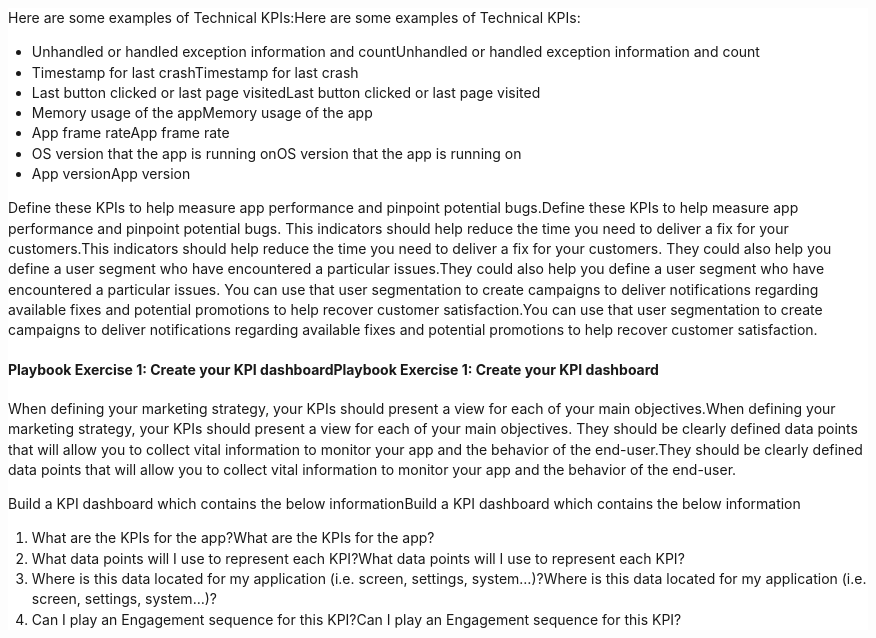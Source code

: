 <span data-ttu-id="1e7de-185">Here are some examples of Technical KPIs:</span><span class="sxs-lookup"><span data-stu-id="1e7de-185">Here are some examples of Technical KPIs:</span></span>

* <span data-ttu-id="1e7de-186">Unhandled or handled exception information and count</span><span class="sxs-lookup"><span data-stu-id="1e7de-186">Unhandled or handled exception information and count</span></span> 
* <span data-ttu-id="1e7de-187">Timestamp for last crash</span><span class="sxs-lookup"><span data-stu-id="1e7de-187">Timestamp for last crash</span></span>
* <span data-ttu-id="1e7de-188">Last button clicked or last page visited</span><span class="sxs-lookup"><span data-stu-id="1e7de-188">Last button clicked or last page visited</span></span>
* <span data-ttu-id="1e7de-189">Memory usage of the app</span><span class="sxs-lookup"><span data-stu-id="1e7de-189">Memory usage of the app</span></span>
* <span data-ttu-id="1e7de-190">App frame rate</span><span class="sxs-lookup"><span data-stu-id="1e7de-190">App frame rate</span></span>
* <span data-ttu-id="1e7de-191">OS version that the app is running on</span><span class="sxs-lookup"><span data-stu-id="1e7de-191">OS version that the app is running on</span></span>
* <span data-ttu-id="1e7de-192">App version</span><span class="sxs-lookup"><span data-stu-id="1e7de-192">App version</span></span>

<span data-ttu-id="1e7de-193">Define these KPIs to help measure app performance and pinpoint potential bugs.</span><span class="sxs-lookup"><span data-stu-id="1e7de-193">Define these KPIs to help measure app performance and pinpoint potential bugs.</span></span> <span data-ttu-id="1e7de-194">This indicators should help reduce the time you need to deliver a fix for your customers.</span><span class="sxs-lookup"><span data-stu-id="1e7de-194">This indicators should help reduce the time you need to deliver a fix for your customers.</span></span> <span data-ttu-id="1e7de-195">They could also help you define a user segment who have encountered a particular issues.</span><span class="sxs-lookup"><span data-stu-id="1e7de-195">They could also help you define a user segment who have encountered a particular issues.</span></span> <span data-ttu-id="1e7de-196">You can use that user segmentation to create campaigns to deliver notifications regarding available fixes and potential promotions to help recover customer satisfaction.</span><span class="sxs-lookup"><span data-stu-id="1e7de-196">You can use that user segmentation to create campaigns to deliver notifications regarding available fixes and potential promotions to help recover customer satisfaction.</span></span> 

#### <a name="playbook-exercise-1-create-your-kpi-dashboard"></a><span data-ttu-id="1e7de-197">Playbook Exercise 1: Create your KPI dashboard</span><span class="sxs-lookup"><span data-stu-id="1e7de-197">Playbook Exercise 1: Create your KPI dashboard</span></span>
<span data-ttu-id="1e7de-198">When defining your marketing strategy, your KPIs should present a view for each of your main objectives.</span><span class="sxs-lookup"><span data-stu-id="1e7de-198">When defining your marketing strategy, your KPIs should present a view for each of your main objectives.</span></span> <span data-ttu-id="1e7de-199">They should be clearly defined data points that will allow you to collect vital information to monitor your app and the behavior of the end-user.</span><span class="sxs-lookup"><span data-stu-id="1e7de-199">They should be clearly defined data points that will allow you to collect vital information to monitor your app and the behavior of the end-user.</span></span>

<span data-ttu-id="1e7de-200">Build a KPI dashboard which contains the below information</span><span class="sxs-lookup"><span data-stu-id="1e7de-200">Build a KPI dashboard which contains the below information</span></span>

1. <span data-ttu-id="1e7de-201">What are the KPIs for the app?</span><span class="sxs-lookup"><span data-stu-id="1e7de-201">What are the KPIs for the app?</span></span>
2. <span data-ttu-id="1e7de-202">What data points will I use to represent each KPI?</span><span class="sxs-lookup"><span data-stu-id="1e7de-202">What data points will I use to represent each KPI?</span></span>
3. <span data-ttu-id="1e7de-203">Where is this data located for my application (i.e. screen, settings, system…)?</span><span class="sxs-lookup"><span data-stu-id="1e7de-203">Where is this data located for my application (i.e. screen, settings, system…)?</span></span>
4. <span data-ttu-id="1e7de-204">Can I play an Engagement sequence for this KPI?</span><span class="sxs-lookup"><span data-stu-id="1e7de-204">Can I play an Engagement sequence for this KPI?</span></span>
